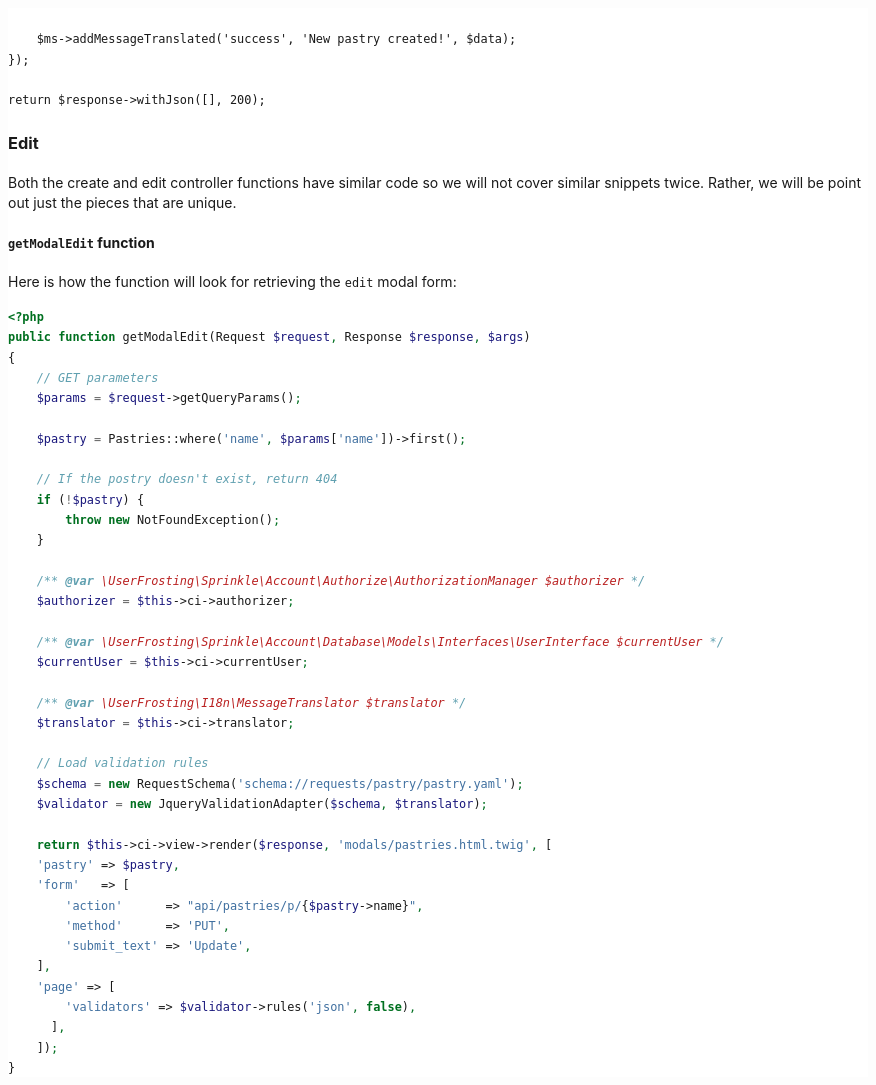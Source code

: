 ```

    $ms->addMessageTranslated('success', 'New pastry created!', $data);
});

return $response->withJson([], 200);
```

### Edit
Both the create and edit controller functions have similar code so we will not cover similar snippets twice. Rather, we will be point out just the pieces that are unique.

#### `getModalEdit` function

 Here is how the function will look for retrieving the `edit` modal form:

```php
<?php
public function getModalEdit(Request $request, Response $response, $args)
{
    // GET parameters
    $params = $request->getQueryParams();

    $pastry = Pastries::where('name', $params['name'])->first();

    // If the postry doesn't exist, return 404
    if (!$pastry) {
        throw new NotFoundException();
    }

    /** @var \UserFrosting\Sprinkle\Account\Authorize\AuthorizationManager $authorizer */
    $authorizer = $this->ci->authorizer;

    /** @var \UserFrosting\Sprinkle\Account\Database\Models\Interfaces\UserInterface $currentUser */
    $currentUser = $this->ci->currentUser;

    /** @var \UserFrosting\I18n\MessageTranslator $translator */
    $translator = $this->ci->translator;

    // Load validation rules
    $schema = new RequestSchema('schema://requests/pastry/pastry.yaml');
    $validator = new JqueryValidationAdapter($schema, $translator);

    return $this->ci->view->render($response, 'modals/pastries.html.twig', [
    'pastry' => $pastry,
    'form'   => [
        'action'      => "api/pastries/p/{$pastry->name}",
        'method'      => 'PUT',
        'submit_text' => 'Update',
    ],
    'page' => [
        'validators' => $validator->rules('json', false),
      ],
    ]);
}
```
